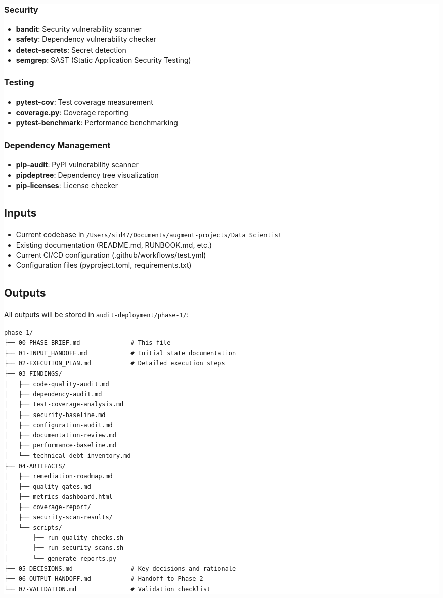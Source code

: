 ### Security
- **bandit**: Security vulnerability scanner
- **safety**: Dependency vulnerability checker
- **detect-secrets**: Secret detection
- **semgrep**: SAST (Static Application Security Testing)

### Testing
- **pytest-cov**: Test coverage measurement
- **coverage.py**: Coverage reporting
- **pytest-benchmark**: Performance benchmarking

### Dependency Management
- **pip-audit**: PyPI vulnerability scanner
- **pipdeptree**: Dependency tree visualization
- **pip-licenses**: License checker

## Inputs

- Current codebase in `/Users/sid47/Documents/augment-projects/Data Scientist`
- Existing documentation (README.md, RUNBOOK.md, etc.)
- Current CI/CD configuration (.github/workflows/test.yml)
- Configuration files (pyproject.toml, requirements.txt)

## Outputs

All outputs will be stored in `audit-deployment/phase-1/`:

```
phase-1/
├── 00-PHASE_BRIEF.md              # This file
├── 01-INPUT_HANDOFF.md            # Initial state documentation
├── 02-EXECUTION_PLAN.md           # Detailed execution steps
├── 03-FINDINGS/
│   ├── code-quality-audit.md
│   ├── dependency-audit.md
│   ├── test-coverage-analysis.md
│   ├── security-baseline.md
│   ├── configuration-audit.md
│   ├── documentation-review.md
│   ├── performance-baseline.md
│   └── technical-debt-inventory.md
├── 04-ARTIFACTS/
│   ├── remediation-roadmap.md
│   ├── quality-gates.md
│   ├── metrics-dashboard.html
│   ├── coverage-report/
│   ├── security-scan-results/
│   └── scripts/
│       ├── run-quality-checks.sh
│       ├── run-security-scans.sh
│       └── generate-reports.py
├── 05-DECISIONS.md                # Key decisions and rationale
├── 06-OUTPUT_HANDOFF.md           # Handoff to Phase 2
└── 07-VALIDATION.md               # Validation checklist
```
